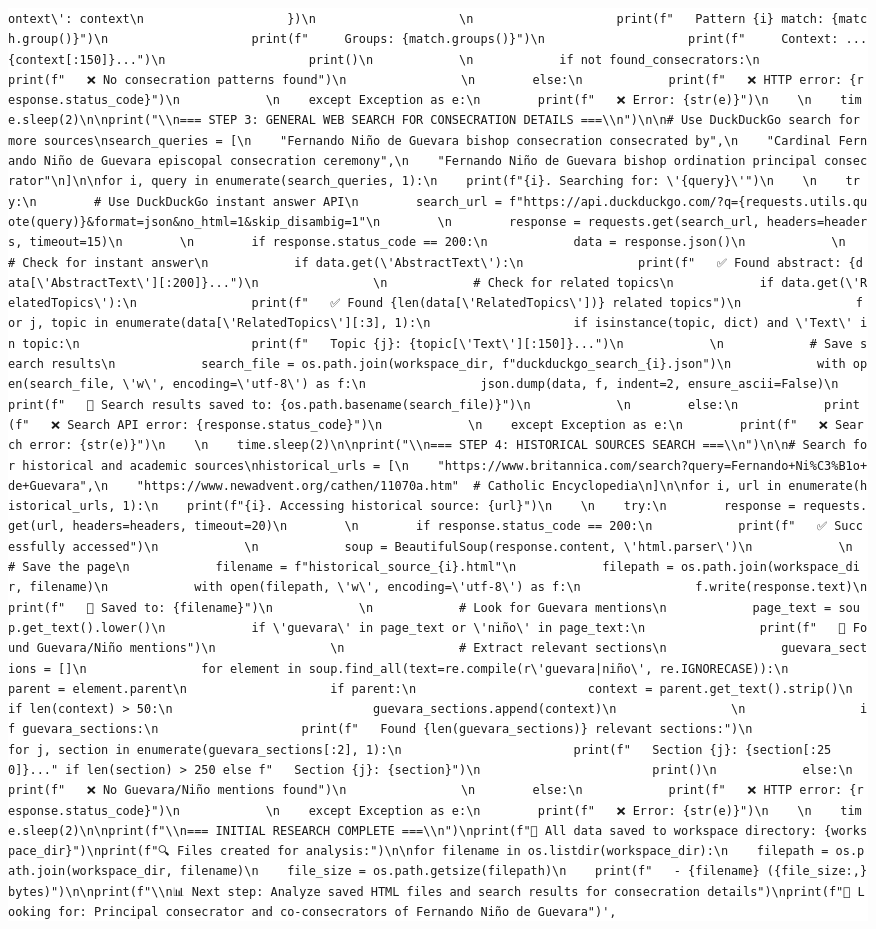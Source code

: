 ```
ontext\': context\n                    })\n                    \n                    print(f"   Pattern {i} match: {match.group()}")\n                    print(f"     Groups: {match.groups()}")\n                    print(f"     Context: ...{context[:150]}...")\n                    print()\n            \n            if not found_consecrators:\n                print(f"   ❌ No consecration patterns found")\n                \n        else:\n            print(f"   ❌ HTTP error: {response.status_code}")\n            \n    except Exception as e:\n        print(f"   ❌ Error: {str(e)}")\n    \n    time.sleep(2)\n\nprint("\\n=== STEP 3: GENERAL WEB SEARCH FOR CONSECRATION DETAILS ===\\n")\n\n# Use DuckDuckGo search for more sources\nsearch_queries = [\n    "Fernando Niño de Guevara bishop consecration consecrated by",\n    "Cardinal Fernando Niño de Guevara episcopal consecration ceremony",\n    "Fernando Niño de Guevara bishop ordination principal consecrator"\n]\n\nfor i, query in enumerate(search_queries, 1):\n    print(f"{i}. Searching for: \'{query}\'")\n    \n    try:\n        # Use DuckDuckGo instant answer API\n        search_url = f"https://api.duckduckgo.com/?q={requests.utils.quote(query)}&format=json&no_html=1&skip_disambig=1"\n        \n        response = requests.get(search_url, headers=headers, timeout=15)\n        \n        if response.status_code == 200:\n            data = response.json()\n            \n            # Check for instant answer\n            if data.get(\'AbstractText\'):\n                print(f"   ✅ Found abstract: {data[\'AbstractText\'][:200]}...")\n                \n            # Check for related topics\n            if data.get(\'RelatedTopics\'):\n                print(f"   ✅ Found {len(data[\'RelatedTopics\'])} related topics")\n                for j, topic in enumerate(data[\'RelatedTopics\'][:3], 1):\n                    if isinstance(topic, dict) and \'Text\' in topic:\n                        print(f"   Topic {j}: {topic[\'Text\'][:150]}...")\n            \n            # Save search results\n            search_file = os.path.join(workspace_dir, f"duckduckgo_search_{i}.json")\n            with open(search_file, \'w\', encoding=\'utf-8\') as f:\n                json.dump(data, f, indent=2, ensure_ascii=False)\n            print(f"   📁 Search results saved to: {os.path.basename(search_file)}")\n            \n        else:\n            print(f"   ❌ Search API error: {response.status_code}")\n            \n    except Exception as e:\n        print(f"   ❌ Search error: {str(e)}")\n    \n    time.sleep(2)\n\nprint("\\n=== STEP 4: HISTORICAL SOURCES SEARCH ===\\n")\n\n# Search for historical and academic sources\nhistorical_urls = [\n    "https://www.britannica.com/search?query=Fernando+Ni%C3%B1o+de+Guevara",\n    "https://www.newadvent.org/cathen/11070a.htm"  # Catholic Encyclopedia\n]\n\nfor i, url in enumerate(historical_urls, 1):\n    print(f"{i}. Accessing historical source: {url}")\n    \n    try:\n        response = requests.get(url, headers=headers, timeout=20)\n        \n        if response.status_code == 200:\n            print(f"   ✅ Successfully accessed")\n            \n            soup = BeautifulSoup(response.content, \'html.parser\')\n            \n            # Save the page\n            filename = f"historical_source_{i}.html"\n            filepath = os.path.join(workspace_dir, filename)\n            with open(filepath, \'w\', encoding=\'utf-8\') as f:\n                f.write(response.text)\n            print(f"   📁 Saved to: {filename}")\n            \n            # Look for Guevara mentions\n            page_text = soup.get_text().lower()\n            if \'guevara\' in page_text or \'niño\' in page_text:\n                print(f"   🎯 Found Guevara/Niño mentions")\n                \n                # Extract relevant sections\n                guevara_sections = []\n                for element in soup.find_all(text=re.compile(r\'guevara|niño\', re.IGNORECASE)):\n                    parent = element.parent\n                    if parent:\n                        context = parent.get_text().strip()\n                        if len(context) > 50:\n                            guevara_sections.append(context)\n                \n                if guevara_sections:\n                    print(f"   Found {len(guevara_sections)} relevant sections:")\n                    for j, section in enumerate(guevara_sections[:2], 1):\n                        print(f"   Section {j}: {section[:250]}..." if len(section) > 250 else f"   Section {j}: {section}")\n                        print()\n            else:\n                print(f"   ❌ No Guevara/Niño mentions found")\n                \n        else:\n            print(f"   ❌ HTTP error: {response.status_code}")\n            \n    except Exception as e:\n        print(f"   ❌ Error: {str(e)}")\n    \n    time.sleep(2)\n\nprint(f"\\n=== INITIAL RESEARCH COMPLETE ===\\n")\nprint(f"📁 All data saved to workspace directory: {workspace_dir}")\nprint(f"🔍 Files created for analysis:")\n\nfor filename in os.listdir(workspace_dir):\n    filepath = os.path.join(workspace_dir, filename)\n    file_size = os.path.getsize(filepath)\n    print(f"   - {filename} ({file_size:,} bytes)")\n\nprint(f"\\n📊 Next step: Analyze saved HTML files and search results for consecration details")\nprint(f"🎯 Looking for: Principal consecrator and co-consecrators of Fernando Niño de Guevara")',
```